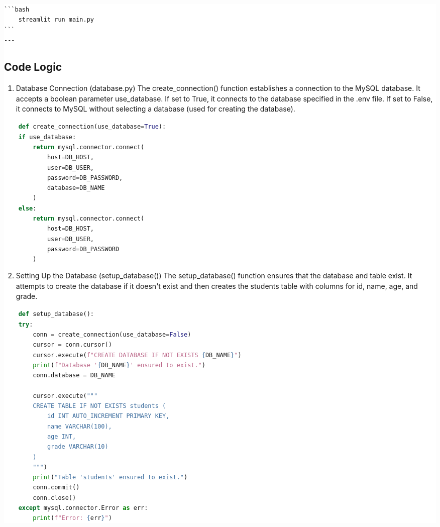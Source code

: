     ```bash
        streamlit run main.py
    ```
    ---

## Code Logic
1. Database Connection (database.py)
The create_connection() function establishes a connection to the MySQL database. It accepts a boolean parameter use_database. If set to True, it connects to the database specified in the .env file. If set to False, it connects to MySQL without selecting a database (used for creating the database).

```python
    def create_connection(use_database=True):
    if use_database:
        return mysql.connector.connect(
            host=DB_HOST,
            user=DB_USER,
            password=DB_PASSWORD,
            database=DB_NAME
        )
    else:
        return mysql.connector.connect(
            host=DB_HOST,
            user=DB_USER,
            password=DB_PASSWORD
        )
```

2. Setting Up the Database (setup_database())
The setup_database() function ensures that the database and table exist. It attempts to create the database if it doesn't exist and then creates the students table with columns for id, name, age, and grade.

```python
    def setup_database():
    try:
        conn = create_connection(use_database=False)
        cursor = conn.cursor()
        cursor.execute(f"CREATE DATABASE IF NOT EXISTS {DB_NAME}")
        print(f"Database '{DB_NAME}' ensured to exist.")
        conn.database = DB_NAME

        cursor.execute("""
        CREATE TABLE IF NOT EXISTS students (
            id INT AUTO_INCREMENT PRIMARY KEY,
            name VARCHAR(100),
            age INT,
            grade VARCHAR(10)
        )
        """)
        print("Table 'students' ensured to exist.")
        conn.commit()
        conn.close()
    except mysql.connector.Error as err:
        print(f"Error: {err}")
```
